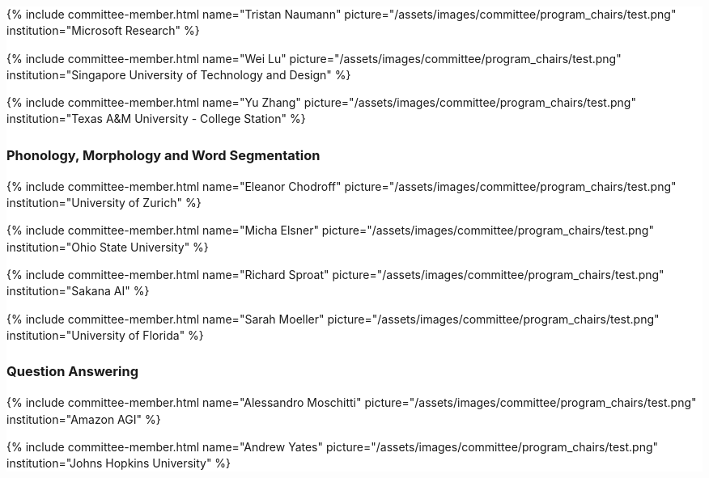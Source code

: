 {% include committee-member.html
   name="Tristan Naumann"
   picture="/assets/images/committee/program_chairs/test.png"
   institution="Microsoft Research"
%}

{% include committee-member.html
   name="Wei Lu"
   picture="/assets/images/committee/program_chairs/test.png"
   institution="Singapore University of Technology and Design"
%}

{% include committee-member.html
   name="Yu Zhang"
   picture="/assets/images/committee/program_chairs/test.png"
   institution="Texas A&M University - College Station"
%}


### Phonology, Morphology and Word Segmentation

{% include committee-member.html
   name="Eleanor Chodroff"
   picture="/assets/images/committee/program_chairs/test.png"
   institution="University of Zurich"
%}

{% include committee-member.html
   name="Micha Elsner"
   picture="/assets/images/committee/program_chairs/test.png"
   institution="Ohio State University"
%}

{% include committee-member.html
   name="Richard Sproat"
   picture="/assets/images/committee/program_chairs/test.png"
   institution="Sakana AI"
%}

{% include committee-member.html
   name="Sarah Moeller"
   picture="/assets/images/committee/program_chairs/test.png"
   institution="University of Florida"
%}


### Question Answering

{% include committee-member.html
   name="Alessandro Moschitti"
   picture="/assets/images/committee/program_chairs/test.png"
   institution="Amazon AGI"
%}

{% include committee-member.html
   name="Andrew Yates"
   picture="/assets/images/committee/program_chairs/test.png"
   institution="Johns Hopkins University"
%}
